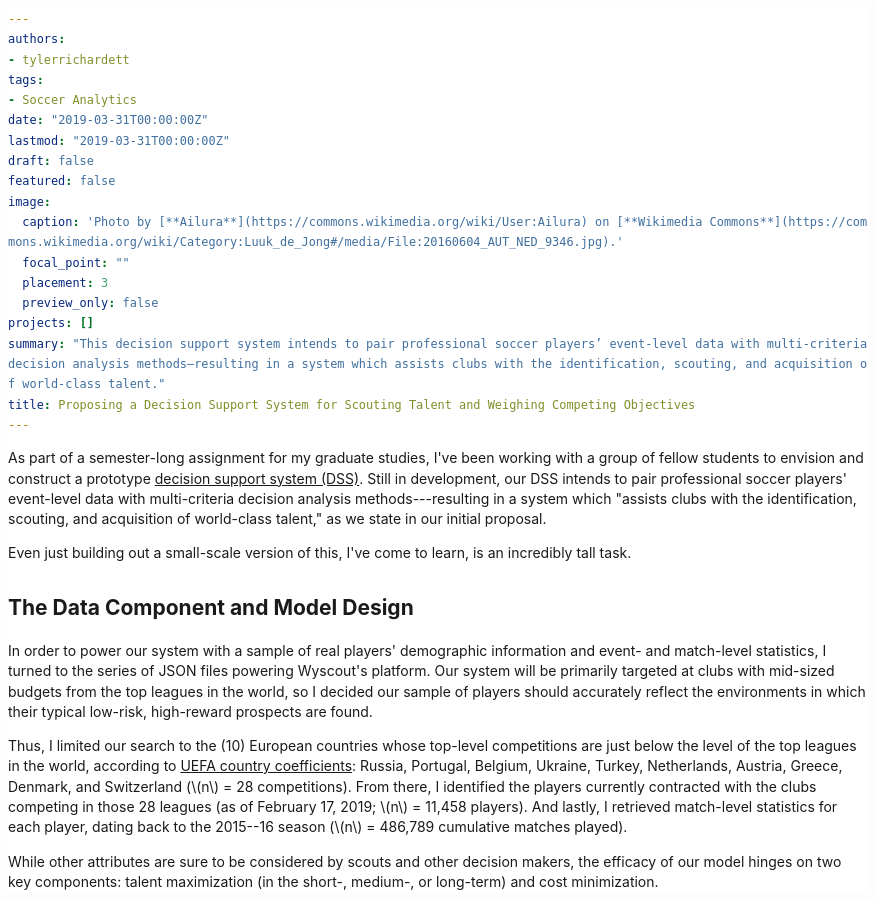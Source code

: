 ```yaml
---
authors:
- tylerrichardett
tags:
- Soccer Analytics
date: "2019-03-31T00:00:00Z"
lastmod: "2019-03-31T00:00:00Z"
draft: false
featured: false
image:
  caption: 'Photo by [**Ailura**](https://commons.wikimedia.org/wiki/User:Ailura) on [**Wikimedia Commons**](https://commons.wikimedia.org/wiki/Category:Luuk_de_Jong#/media/File:20160604_AUT_NED_9346.jpg).'
  focal_point: ""
  placement: 3
  preview_only: false
projects: []
summary: "This decision support system intends to pair professional soccer players’ event-level data with multi-criteria decision analysis methods—resulting in a system which assists clubs with the identification, scouting, and acquisition of world-class talent."
title: Proposing a Decision Support System for Scouting Talent and Weighing Competing Objectives
---
```


As part of a semester-long assignment for my graduate studies, I've been working with a group of fellow students to envision and construct a prototype [decision support system (DSS)](https://en.wikipedia.org/wiki/Decision_support_system). Still in development, our DSS intends to pair professional soccer players' event-level data with multi-criteria decision analysis methods---resulting in a system which "assists clubs with the identification, scouting, and acquisition of world-class talent," as we state in our initial proposal.

Even just building out a small-scale version of this, I've come to learn, is an incredibly tall task.

## The Data Component and Model Design

In order to power our system with a sample of real players' demographic information and event- and match-level statistics, I turned to the series of JSON files powering Wyscout's platform. Our system will be primarily targeted at clubs with mid-sized budgets from the top leagues in the world, so I decided our sample of players should accurately reflect the environments in which their typical low-risk, high-reward prospects are found.

Thus, I limited our search to the (10) European countries whose top-level competitions are just below the level of the top leagues in the world, according to [UEFA country coefficients](https://www.uefa.com/memberassociations/uefarankings/country/#/yr/2019): Russia, Portugal, Belgium, Ukraine, Turkey, Netherlands, Austria, Greece, Denmark, and Switzerland (\\(n\\) = 28 competitions). From there, I identified the players currently contracted with the clubs competing in those 28 leagues (as of February 17, 2019; \\(n\\) = 11,458 players). And lastly, I retrieved match-level statistics for each player, dating back to the 2015--16 season (\\(n\\) = 486,789 cumulative matches played).

While other attributes are sure to be considered by scouts and other decision makers, the efficacy of our model hinges on two key components: talent maximization (in the short-, medium-, or long-term) and cost minimization.

